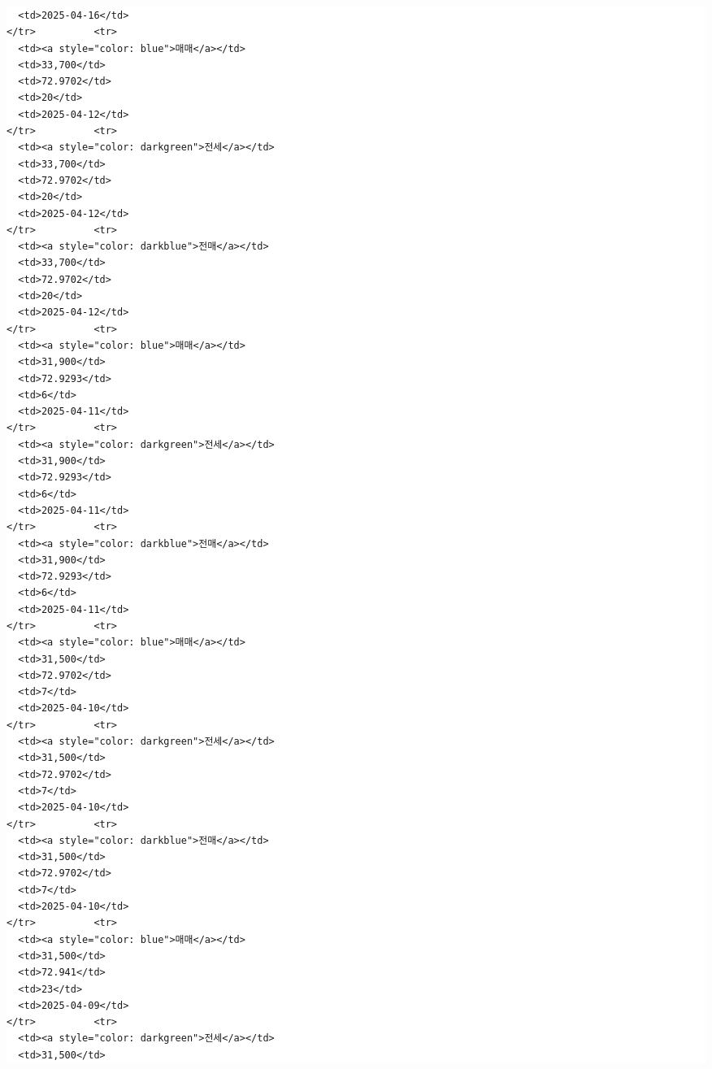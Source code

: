       <td>2025-04-16</td>
    </tr>          <tr>
      <td><a style="color: blue">매매</a></td>
      <td>33,700</td>
      <td>72.9702</td>
      <td>20</td>
      <td>2025-04-12</td>
    </tr>          <tr>
      <td><a style="color: darkgreen">전세</a></td>
      <td>33,700</td>
      <td>72.9702</td>
      <td>20</td>
      <td>2025-04-12</td>
    </tr>          <tr>
      <td><a style="color: darkblue">전매</a></td>
      <td>33,700</td>
      <td>72.9702</td>
      <td>20</td>
      <td>2025-04-12</td>
    </tr>          <tr>
      <td><a style="color: blue">매매</a></td>
      <td>31,900</td>
      <td>72.9293</td>
      <td>6</td>
      <td>2025-04-11</td>
    </tr>          <tr>
      <td><a style="color: darkgreen">전세</a></td>
      <td>31,900</td>
      <td>72.9293</td>
      <td>6</td>
      <td>2025-04-11</td>
    </tr>          <tr>
      <td><a style="color: darkblue">전매</a></td>
      <td>31,900</td>
      <td>72.9293</td>
      <td>6</td>
      <td>2025-04-11</td>
    </tr>          <tr>
      <td><a style="color: blue">매매</a></td>
      <td>31,500</td>
      <td>72.9702</td>
      <td>7</td>
      <td>2025-04-10</td>
    </tr>          <tr>
      <td><a style="color: darkgreen">전세</a></td>
      <td>31,500</td>
      <td>72.9702</td>
      <td>7</td>
      <td>2025-04-10</td>
    </tr>          <tr>
      <td><a style="color: darkblue">전매</a></td>
      <td>31,500</td>
      <td>72.9702</td>
      <td>7</td>
      <td>2025-04-10</td>
    </tr>          <tr>
      <td><a style="color: blue">매매</a></td>
      <td>31,500</td>
      <td>72.941</td>
      <td>23</td>
      <td>2025-04-09</td>
    </tr>          <tr>
      <td><a style="color: darkgreen">전세</a></td>
      <td>31,500</td>